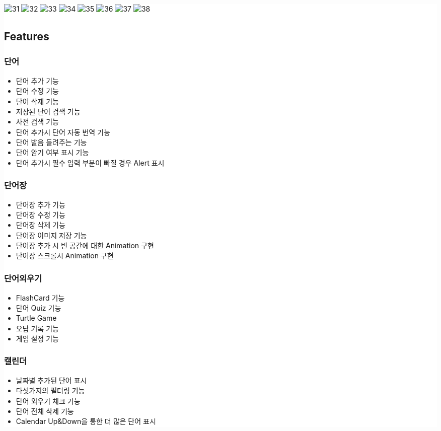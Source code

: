 <img width="313" alt="31" src="https://github.com/SijongKim93/Vocabulary/assets/156878943/672fdc76-efd8-479c-8f51-c79cfb9d03bc" width="200" height="430">
<img width="313" alt="32" src="https://github.com/SijongKim93/Vocabulary/assets/156878943/8565f39f-657f-4fa4-a4d7-e93f1273088c" width="200" height="430">
<img width="313" alt="33" src="https://github.com/SijongKim93/Vocabulary/assets/156878943/150047d4-2dc0-4695-a17b-2faacad20cc2" width="200" height="430">
<img width="313" alt="34" src="https://github.com/SijongKim93/Vocabulary/assets/156878943/eee029ba-6758-417c-9068-77494715c508" width="200" height="430">
<img width="313" alt="35" src="https://github.com/SijongKim93/Vocabulary/assets/156878943/187dd251-7fcf-4a40-b899-051fe300b4f7" width="200" height="430">
<img width="313" alt="36" src="https://github.com/SijongKim93/Vocabulary/assets/156878943/c8e46132-cd0f-4926-9f56-9cfd807f0377" width="200" height="430">
<img width="313" alt="37" src="https://github.com/SijongKim93/Vocabulary/assets/156878943/bb12a7ac-f9f0-408b-afac-b38484592d06" width="200" height="430">
<img width="313" alt="38" src="https://github.com/SijongKim93/Vocabulary/assets/156878943/98eb1650-4dee-401e-9ce8-cf537465fe0c" width="200" height="430">
</p>

## Features

### 단어
- 단어 추가 기능
- 단어 수정 기능
- 단어 삭제 기능
- 저장된 단어 검색 기능
- 사전 검색 기능
- 단어 추가시 단어 자동 번역 기능
- 단어 발음 들려주는 기능
- 단어 암기 여부 표시 기능
- 단어 추가시 필수 입력 부분이 빠질 경우 Alert 표시

### 단어장
- 단어장 추가 기능
- 단어장 수정 기능
- 단어장 삭제 기능
- 단어장 이미지 저장 기능
- 단어장 추가 시 빈 공간에 대한 Animation 구현
- 단어장 스크롤시 Animation 구현

### 단어외우기
- FlashCard 기능
- 단어 Quiz 기능
- Turtle Game
- 오답 기록 기능
- 게임 설정 기능

### 캘린더
- 날짜별 추가된 단어 표시
- 다섯가지의 필터링 기능
- 단어 외우기 체크 기능
- 단어 전체 삭제 기능
- Calendar Up&Down을 통한 더 많은 단어 표시
